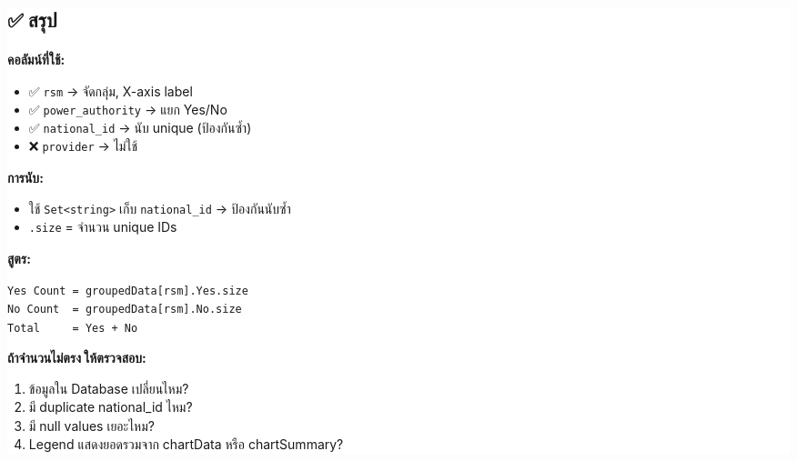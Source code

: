 
## ✅ สรุป

**คอลัมน์ที่ใช้:**
- ✅ `rsm` → จัดกลุ่ม, X-axis label
- ✅ `power_authority` → แยก Yes/No
- ✅ `national_id` → นับ unique (ป้องกันซ้ำ)
- ❌ `provider` → ไม่ใช้

**การนับ:**
- ใช้ `Set<string>` เก็บ `national_id` → ป้องกันนับซ้ำ
- `.size` = จำนวน unique IDs

**สูตร:**
```
Yes Count = groupedData[rsm].Yes.size
No Count  = groupedData[rsm].No.size
Total     = Yes + No
```

**ถ้าจำนวนไม่ตรง ให้ตรวจสอบ:**
1. ข้อมูลใน Database เปลี่ยนไหม?
2. มี duplicate national_id ไหม?
3. มี null values เยอะไหม?
4. Legend แสดงยอดรวมจาก chartData หรือ chartSummary?
